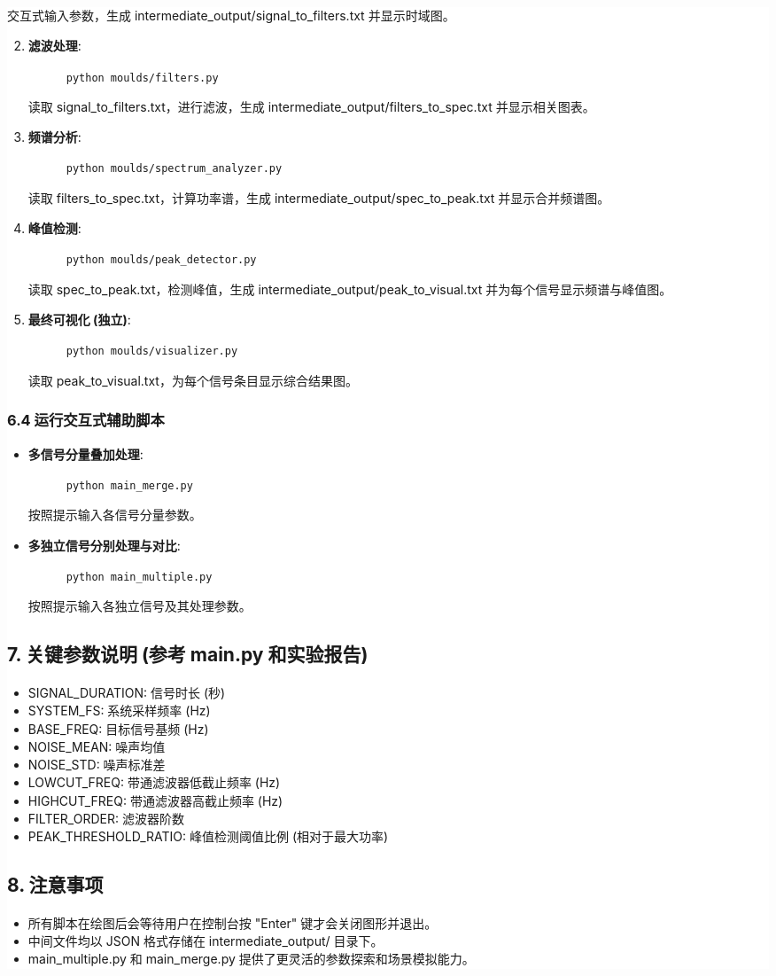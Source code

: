    交互式输入参数，生成 intermediate_output/signal_to_filters.txt 并显示时域图。

2. **滤波处理**:

   ```
         python moulds/filters.py 
   ```

   读取 signal_to_filters.txt，进行滤波，生成 intermediate_output/filters_to_spec.txt 并显示相关图表。

3. **频谱分析**:

   ```
         python moulds/spectrum_analyzer.py 
   ```

   读取 filters_to_spec.txt，计算功率谱，生成 intermediate_output/spec_to_peak.txt 并显示合并频谱图。

4. **峰值检测**:

   ```
         python moulds/peak_detector.py 
   ```

   读取 spec_to_peak.txt，检测峰值，生成 intermediate_output/peak_to_visual.txt 并为每个信号显示频谱与峰值图。

5. **最终可视化 (独立)**:

   ```
         python moulds/visualizer.py 
   ```

   读取 peak_to_visual.txt，为每个信号条目显示综合结果图。

### 6.4 运行交互式辅助脚本

- **多信号分量叠加处理**:

  ```
        python main_merge.py 
  ```

  按照提示输入各信号分量参数。

- **多独立信号分别处理与对比**:

  ```
        python main_multiple.py 
  ```

  按照提示输入各独立信号及其处理参数。

## 7. 关键参数说明 (参考 main.py 和实验报告)

- SIGNAL_DURATION: 信号时长 (秒)
- SYSTEM_FS: 系统采样频率 (Hz)
- BASE_FREQ: 目标信号基频 (Hz)
- NOISE_MEAN: 噪声均值
- NOISE_STD: 噪声标准差
- LOWCUT_FREQ: 带通滤波器低截止频率 (Hz)
- HIGHCUT_FREQ: 带通滤波器高截止频率 (Hz)
- FILTER_ORDER: 滤波器阶数
- PEAK_THRESHOLD_RATIO: 峰值检测阈值比例 (相对于最大功率)

## 8. 注意事项

- 所有脚本在绘图后会等待用户在控制台按 "Enter" 键才会关闭图形并退出。
- 中间文件均以 JSON 格式存储在 intermediate_output/ 目录下。
- main_multiple.py 和 main_merge.py 提供了更灵活的参数探索和场景模拟能力。

